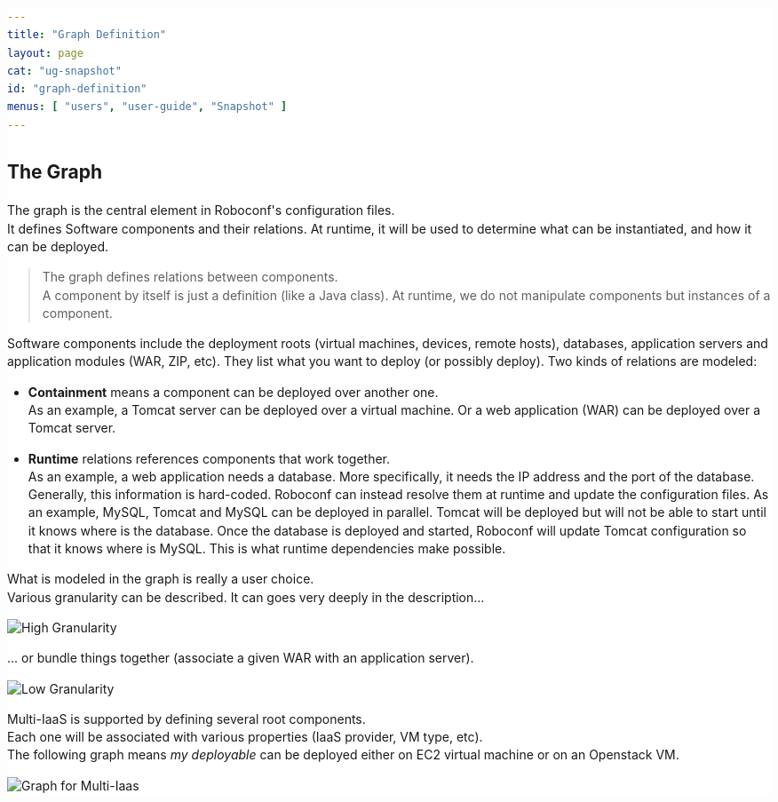 ```yaml
---
title: "Graph Definition"
layout: page
cat: "ug-snapshot"
id: "graph-definition"
menus: [ "users", "user-guide", "Snapshot" ]
---
```


## The Graph

The graph is the central element in Roboconf's configuration files.  
It defines Software components and their relations. At runtime, it will be used to determine
what can be instantiated, and how it can be deployed.

> The graph defines relations between components.  
> A component by itself is just a definition (like a Java class). At runtime,
> we do not manipulate components but instances of a component.

Software components include the deployment roots (virtual machines, devices, remote hosts),
databases, application servers and application modules (WAR, ZIP, etc). They list what you want
to deploy (or possibly deploy). Two kinds of relations are modeled:

* **Containment** means a component can be deployed over another one.  
As an example, a Tomcat server can be deployed over a virtual machine. Or a web application
(WAR) can be deployed over a Tomcat server.

* **Runtime** relations references components that work together.  
As an example, a web application needs a database. More specifically, it needs the IP address
and the port of the database. Generally, this information is hard-coded. Roboconf can instead
resolve them at runtime and update the configuration files. As an example, MySQL, Tomcat and MySQL can
be deployed in parallel. Tomcat will be deployed but will not be able to start until it knows where is
the database. Once the database is deployed and started, Roboconf will update Tomcat configuration so
that it knows where is MySQL. This is what runtime dependencies make possible.

What is modeled in the graph is really a user choice.  
Various granularity can be described. It can goes very deeply in the description...

<img src="/resources/img/LAMP-modular.jpg" alt="High Granularity" class="illustration" />

... or bundle things together (associate a given WAR with an application server).

<img src="/resources/img/LAMP-legacy.jpg" alt="Low Granularity" class="illustration" />

Multi-IaaS is supported by defining several root components.  
Each one will be associated with various properties (IaaS provider, VM type, etc).  
The following graph means *my deployable* can be deployed either on EC2 virtual machine or on
an Openstack VM.

<img src="/resources/img/Multi-Iaas--1.jpg" alt="Graph for Multi-Iaas" class="illustration" />
